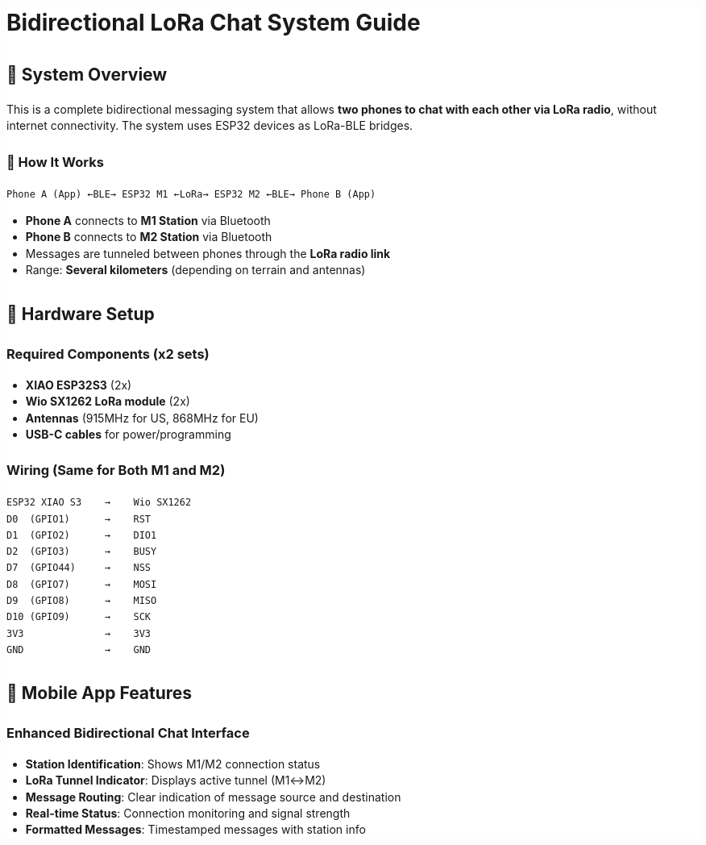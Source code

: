 # Bidirectional LoRa Chat System Guide

## 🎯 System Overview

This is a complete bidirectional messaging system that allows **two phones to chat with each other via LoRa radio**, without internet connectivity. The system uses ESP32 devices as LoRa-BLE bridges.

### 📡 How It Works

```
Phone A (App) ←BLE→ ESP32 M1 ←LoRa→ ESP32 M2 ←BLE→ Phone B (App)
```

- **Phone A** connects to **M1 Station** via Bluetooth
- **Phone B** connects to **M2 Station** via Bluetooth  
- Messages are tunneled between phones through the **LoRa radio link**
- Range: **Several kilometers** (depending on terrain and antennas)

## 🔧 Hardware Setup

### Required Components (x2 sets)
- **XIAO ESP32S3** (2x)
- **Wio SX1262 LoRa module** (2x) 
- **Antennas** (915MHz for US, 868MHz for EU)
- **USB-C cables** for power/programming

### Wiring (Same for Both M1 and M2)
```
ESP32 XIAO S3    →    Wio SX1262
D0  (GPIO1)      →    RST
D1  (GPIO2)      →    DIO1
D2  (GPIO3)      →    BUSY
D7  (GPIO44)     →    NSS
D8  (GPIO7)      →    MOSI
D9  (GPIO8)      →    MISO
D10 (GPIO9)      →    SCK
3V3              →    3V3
GND              →    GND
```

## 📱 Mobile App Features

### Enhanced Bidirectional Chat Interface
- **Station Identification**: Shows M1/M2 connection status
- **LoRa Tunnel Indicator**: Displays active tunnel (M1↔M2)
- **Message Routing**: Clear indication of message source and destination
- **Real-time Status**: Connection monitoring and signal strength
- **Formatted Messages**: Timestamped messages with station info
